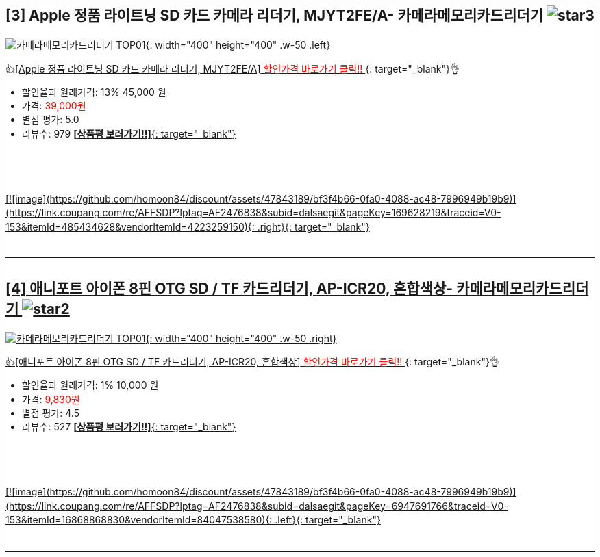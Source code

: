 
        
       
## [3] Apple 정품 라이트닝 SD 카드 카메라 리더기, MJYT2FE/A- 카메라메모리카드리더기  <img width="81" alt="star3" src="https://user-images.githubusercontent.com/78655692/151471989-9e21d7a8-a7b6-44b0-b598-2bb204b56b00.png">

![카메라메모리카드리더기 TOP01](https://thumbnail6.coupangcdn.com/thumbnails/remote/230x230ex/image/product/image/vendoritem/2019/03/20/4223259150/092d739f-c208-4842-b3ab-f153b2e3ec16.jpg){: width="400" height="400" .w-50 .left}


👍<a href="https://link.coupang.com/re/AFFSDP?lptag=AF2476838&subid=dalsaegit&pageKey=169628219&traceid=V0-153&itemId=485434628&vendorItemId=4223259150">[Apple 정품 라이트닝 SD 카드 카메라 리더기, MJYT2FE/A]<font color=red> 할인가격 바로가기 클릭!! </font></a>{: target="_blank"}👌
<br>
- 할인율과 원래가격: 13%  45,000   원
- 가격: <span style='color:red'>39,000원</span>
- 별점 평가: 5.0
- 리뷰수: 979 <a href="https://link.coupang.com/re/AFFSDP?lptag=AF2476838&subid=dalsaegit&pageKey=169628219&traceid=V0-153&itemId=485434628&vendorItemId=4223259150"> <strong>[상품평 보러가기!!]</strong>{: target="_blank"}
<br>
<br>
<br>
[![image](https://github.com/homoon84/discount/assets/47843189/bf3f4b66-0fa0-4088-ac48-7996949b19b9)](https://link.coupang.com/re/AFFSDP?lptag=AF2476838&subid=dalsaegit&pageKey=169628219&traceid=V0-153&itemId=485434628&vendorItemId=4223259150){: .right}{: target="_blank"}
<br>
<br>

---

        
       
## [4] 애니포트 아이폰 8핀 OTG SD / TF 카드리더기, AP-ICR20, 혼합색상- 카메라메모리카드리더기  <img width="81" alt="star2" src="https://user-images.githubusercontent.com/78655692/151471960-29c5febe-c509-4c6d-99f4-a2203eb193c5.png">

![카메라메모리카드리더기 TOP01](https://thumbnail10.coupangcdn.com/thumbnails/remote/230x230ex/image/vendor_inventory/7f56/21fccc0e9a5b7b4b0f949a17a455a5f9fb3da2303c1010dc15a8246bd4c0.jpg){: width="400" height="400" .w-50 .right}


👍<a href="https://link.coupang.com/re/AFFSDP?lptag=AF2476838&subid=dalsaegit&pageKey=6947691766&traceid=V0-153&itemId=16868868830&vendorItemId=84047538580">[애니포트 아이폰 8핀 OTG SD / TF 카드리더기, AP-ICR20, 혼합색상]<font color=red> 할인가격 바로가기 클릭!! </font></a>{: target="_blank"}👌
<br>
- 할인율과 원래가격: 1%  10,000   원
- 가격: <span style='color:red'>9,830원</span>
- 별점 평가: 4.5
- 리뷰수: 527 <a href="https://link.coupang.com/re/AFFSDP?lptag=AF2476838&subid=dalsaegit&pageKey=6947691766&traceid=V0-153&itemId=16868868830&vendorItemId=84047538580"> <strong>[상품평 보러가기!!]</strong>{: target="_blank"}
<br>
<br>
<br>
[![image](https://github.com/homoon84/discount/assets/47843189/bf3f4b66-0fa0-4088-ac48-7996949b19b9)](https://link.coupang.com/re/AFFSDP?lptag=AF2476838&subid=dalsaegit&pageKey=6947691766&traceid=V0-153&itemId=16868868830&vendorItemId=84047538580){: .left}{: target="_blank"}
<br>
<br>

---